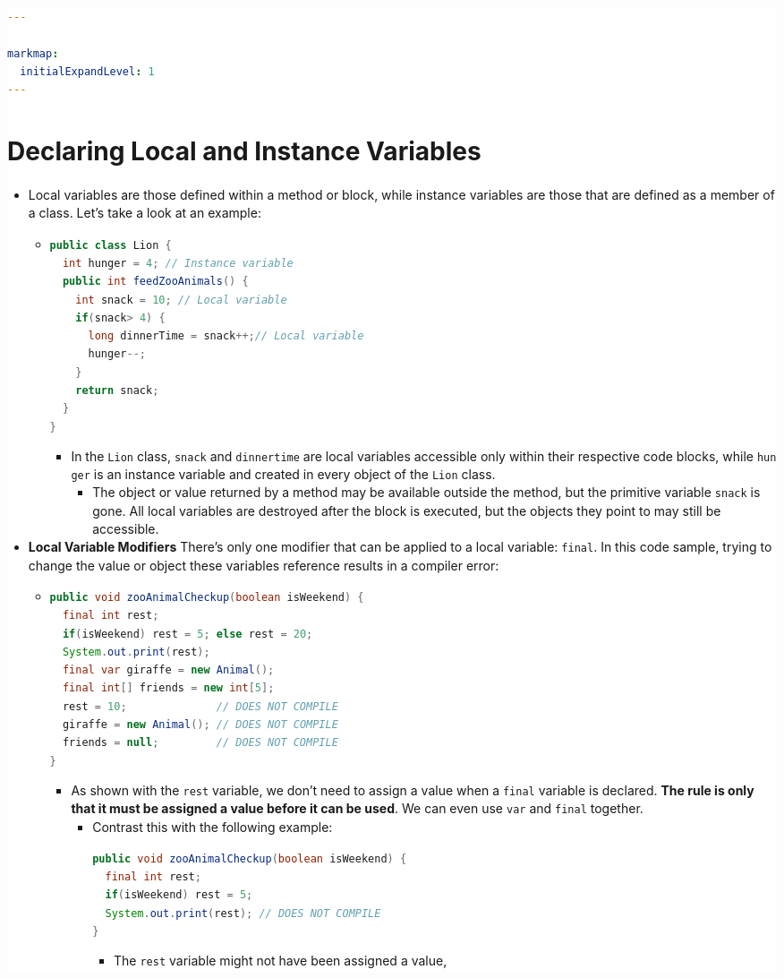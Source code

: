 ```yaml
---

markmap:
  initialExpandLevel: 1
---
```

# **Declaring Local and Instance Variables**
- Local variables are those defined within a method or block,
while instance variables are those that are defined as a
member of a class. Let’s take a look at an example:
  - ```java
    public class Lion {
      int hunger = 4; // Instance variable
      public int feedZooAnimals() {
        int snack = 10; // Local variable
        if(snack> 4) {
          long dinnerTime = snack++;// Local variable
          hunger--;
        }
        return snack;
      }
    }
    ```
    - In the `Lion` class, `snack` and `dinnertime` are local variables
  accessible only within their respective code blocks, while
  `hunger` is an instance variable and created in every object 
  of the `Lion` class.
        - The object or value returned by a method may be available
        outside the method, but the primitive variable `snack` is gone. 
        All local variables are destroyed after the block is executed, 
        but the objects they point to may still be accessible.
- **Local Variable Modifiers**
There’s only one modifier that can be applied to a local
variable: `final`. In this code sample, trying to change the
value or object these variables reference results in a
compiler error:
    - ```java
      public void zooAnimalCheckup(boolean isWeekend) {
        final int rest;
        if(isWeekend) rest = 5; else rest = 20;
        System.out.print(rest);
        final var giraffe = new Animal();
        final int[] friends = new int[5];
        rest = 10;              // DOES NOT COMPILE
        giraffe = new Animal(); // DOES NOT COMPILE
        friends = null;         // DOES NOT COMPILE
      }
      ```
      - As shown with the `rest` variable, we don’t need to assign a
      value when a `final` variable is declared. **The rule is only
      that it must be assigned a value before it can be used**. 
      We can even use `var` and `final` together.
        - Contrast this with the following example:
          ```java
          public void zooAnimalCheckup(boolean isWeekend) {
            final int rest;
            if(isWeekend) rest = 5;
            System.out.print(rest); // DOES NOT COMPILE
          }
          ```
          - The `rest` variable might not have been assigned a value,